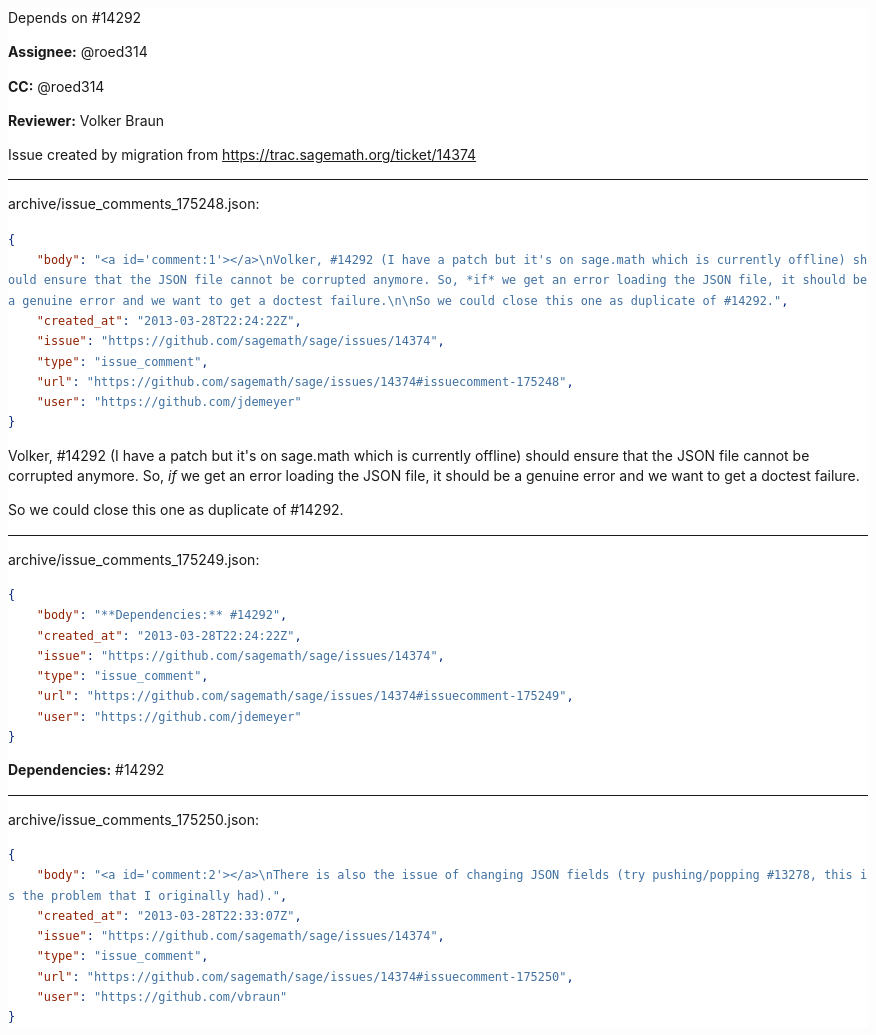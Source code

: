 Depends on #14292

**Assignee:** @roed314

**CC:**  @roed314

**Reviewer:** Volker Braun

Issue created by migration from https://trac.sagemath.org/ticket/14374





---

archive/issue_comments_175248.json:
```json
{
    "body": "<a id='comment:1'></a>\nVolker, #14292 (I have a patch but it's on sage.math which is currently offline) should ensure that the JSON file cannot be corrupted anymore. So, *if* we get an error loading the JSON file, it should be a genuine error and we want to get a doctest failure.\n\nSo we could close this one as duplicate of #14292.",
    "created_at": "2013-03-28T22:24:22Z",
    "issue": "https://github.com/sagemath/sage/issues/14374",
    "type": "issue_comment",
    "url": "https://github.com/sagemath/sage/issues/14374#issuecomment-175248",
    "user": "https://github.com/jdemeyer"
}
```

<a id='comment:1'></a>
Volker, #14292 (I have a patch but it's on sage.math which is currently offline) should ensure that the JSON file cannot be corrupted anymore. So, *if* we get an error loading the JSON file, it should be a genuine error and we want to get a doctest failure.

So we could close this one as duplicate of #14292.



---

archive/issue_comments_175249.json:
```json
{
    "body": "**Dependencies:** #14292",
    "created_at": "2013-03-28T22:24:22Z",
    "issue": "https://github.com/sagemath/sage/issues/14374",
    "type": "issue_comment",
    "url": "https://github.com/sagemath/sage/issues/14374#issuecomment-175249",
    "user": "https://github.com/jdemeyer"
}
```

**Dependencies:** #14292



---

archive/issue_comments_175250.json:
```json
{
    "body": "<a id='comment:2'></a>\nThere is also the issue of changing JSON fields (try pushing/popping #13278, this is the problem that I originally had).",
    "created_at": "2013-03-28T22:33:07Z",
    "issue": "https://github.com/sagemath/sage/issues/14374",
    "type": "issue_comment",
    "url": "https://github.com/sagemath/sage/issues/14374#issuecomment-175250",
    "user": "https://github.com/vbraun"
}
```
